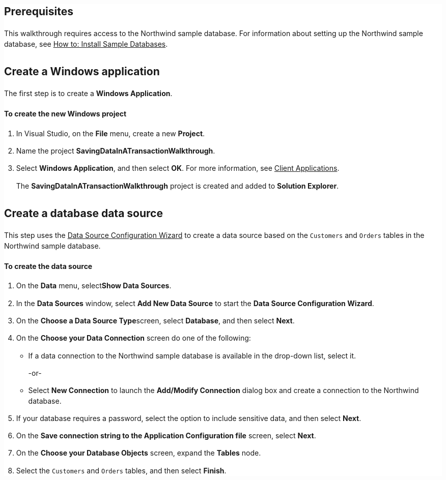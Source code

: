 ## <a name="prerequisites"></a>Prerequisites  
 This walkthrough requires access to the Northwind sample database. For information about setting up the Northwind sample database, see [How to: Install Sample Databases](../data-tools/installing-database-systems-tools-and-samples.md).  
  
## <a name="create-a-windows-application"></a>Create a Windows application  
 The first step is to create a **Windows Application**.  
  
#### <a name="to-create-the-new-windows-project"></a>To create the new Windows project  
  
1.  In Visual Studio, on the **File** menu, create a new **Project**.  
  
2.  Name the project **SavingDataInATransactionWalkthrough**.  
  
3.  Select **Windows Application**, and then select **OK**. For more information, see [Client Applications](/dotnet/framework/develop-client-apps).  
  
     The **SavingDataInATransactionWalkthrough** project is created and added to **Solution Explorer**.  
  
## <a name="create-a-database-data-source"></a>Create a database data source  
 This step uses the [Data Source Configuration Wizard](../data-tools/media/data-source-configuration-wizard.png) to create a data source based on the `Customers` and `Orders` tables in the Northwind sample database.  
  
#### <a name="to-create-the-data-source"></a>To create the data source  
  
1.  On the **Data** menu, select**Show Data Sources**.  
  
2.  In the **Data Sources** window, select **Add New Data Source** to start the **Data Source Configuration Wizard**.  
  
3.  On the **Choose a Data Source Type**screen, select **Database**, and then select **Next**.  
  
4.  On the **Choose your Data Connection** screen do one of the following:  
  
    -   If a data connection to the Northwind sample database is available in the drop-down list, select it.  
  
         -or-  
  
    -   Select **New Connection** to launch the **Add/Modify Connection** dialog box and create a connection to the Northwind database.  
  
5.  If your database requires a password, select the option to include sensitive data, and then select **Next**.  
  
6.  On the **Save connection string to the Application Configuration file** screen, select **Next**.  
  
7.  On the **Choose your Database Objects** screen, expand the **Tables** node.  
  
8.  Select the `Customers` and `Orders` tables, and then select **Finish**.  
  